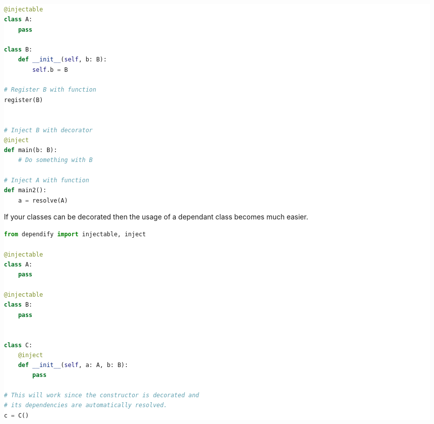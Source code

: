 ```python
@injectable
class A:
    pass

class B:
    def __init__(self, b: B):
        self.b = B

# Register B with function
register(B)


# Inject B with decorator
@inject
def main(b: B):
    # Do something with B

# Inject A with function
def main2():
    a = resolve(A)
```
If your classes can be decorated then the usage of a dependant class becomes much easier.
```python
from dependify import injectable, inject

@injectable
class A:
    pass

@injectable
class B:
    pass


class C:
    @inject
    def __init__(self, a: A, b: B):
        pass

# This will work since the constructor is decorated and 
# its dependencies are automatically resolved.
c = C() 
```